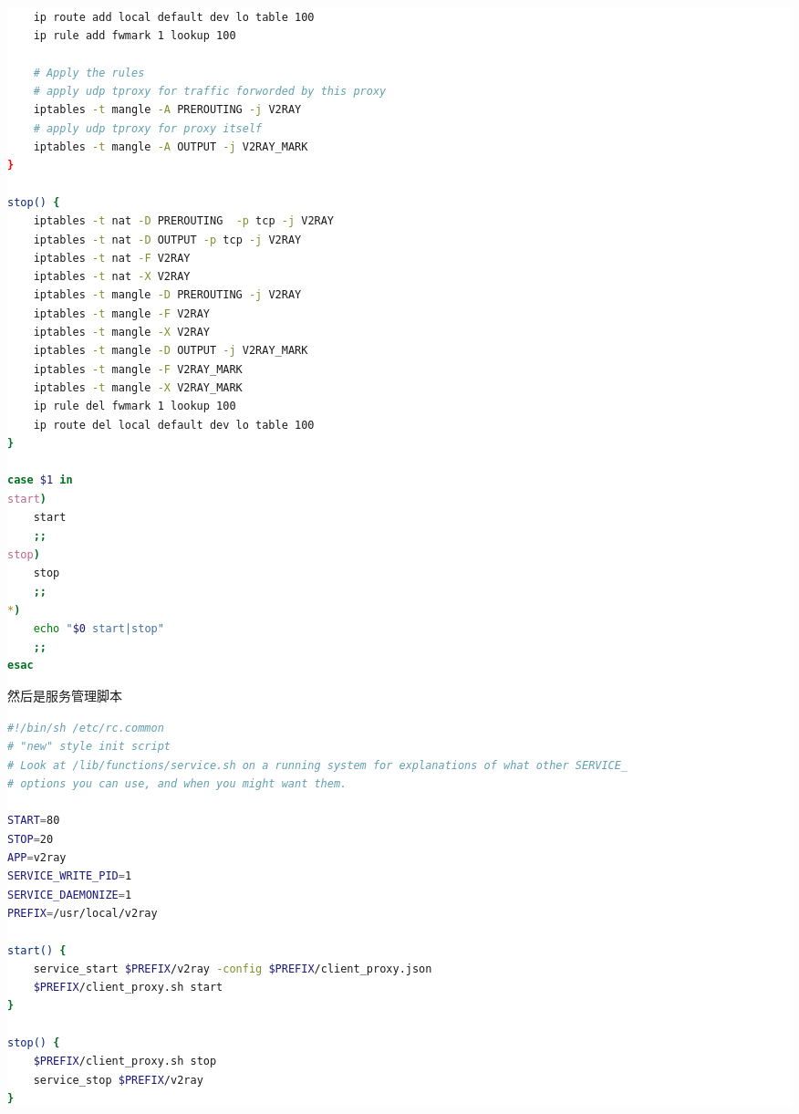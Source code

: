 ```bash
    ip route add local default dev lo table 100
    ip rule add fwmark 1 lookup 100

    # Apply the rules
    # apply udp tproxy for traffic forworded by this proxy
    iptables -t mangle -A PREROUTING -j V2RAY
    # apply udp tproxy for proxy itself
    iptables -t mangle -A OUTPUT -j V2RAY_MARK
}

stop() {
    iptables -t nat -D PREROUTING  -p tcp -j V2RAY
    iptables -t nat -D OUTPUT -p tcp -j V2RAY
    iptables -t nat -F V2RAY
    iptables -t nat -X V2RAY
    iptables -t mangle -D PREROUTING -j V2RAY
    iptables -t mangle -F V2RAY
    iptables -t mangle -X V2RAY
    iptables -t mangle -D OUTPUT -j V2RAY_MARK
    iptables -t mangle -F V2RAY_MARK
    iptables -t mangle -X V2RAY_MARK
    ip rule del fwmark 1 lookup 100
    ip route del local default dev lo table 100
}

case $1 in
start)
    start
    ;;
stop)
    stop
    ;;
*)
    echo "$0 start|stop"
    ;;
esac
```

然后是服务管理脚本

```bash
#!/bin/sh /etc/rc.common
# "new" style init script
# Look at /lib/functions/service.sh on a running system for explanations of what other SERVICE_
# options you can use, and when you might want them.

START=80
STOP=20
APP=v2ray
SERVICE_WRITE_PID=1
SERVICE_DAEMONIZE=1
PREFIX=/usr/local/v2ray

start() {
    service_start $PREFIX/v2ray -config $PREFIX/client_proxy.json
    $PREFIX/client_proxy.sh start
}

stop() {
    $PREFIX/client_proxy.sh stop
    service_stop $PREFIX/v2ray
}
```
